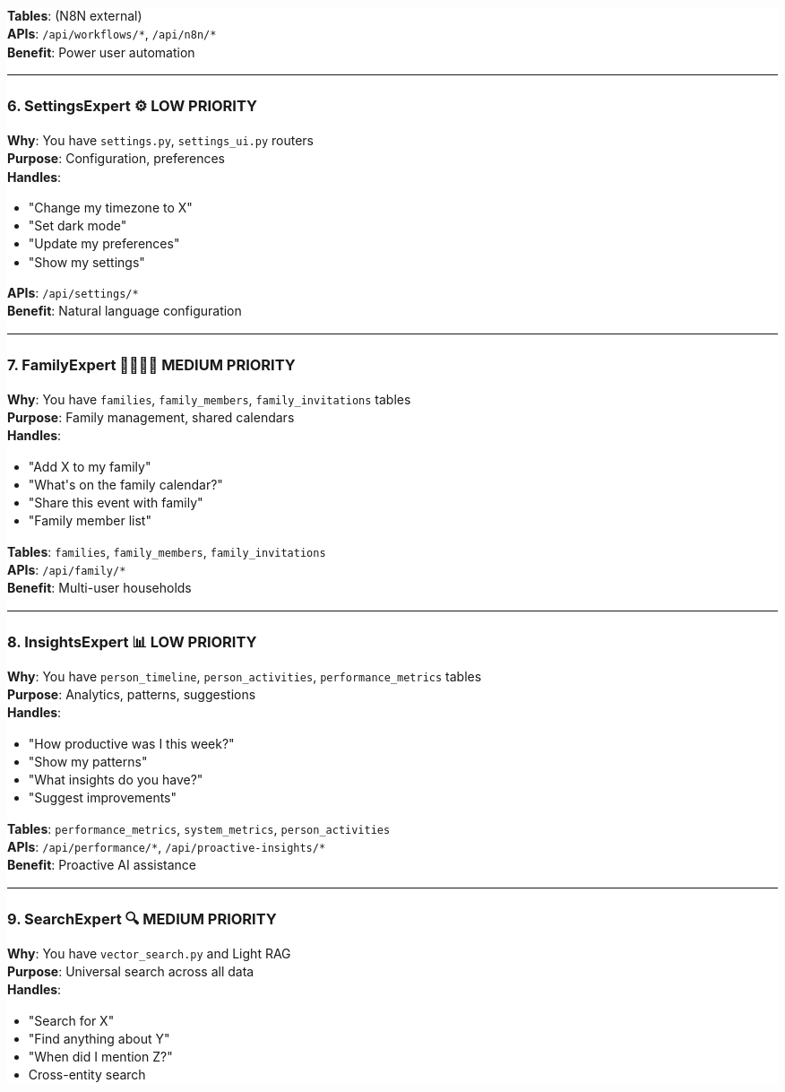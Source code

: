 **Tables**: (N8N external)  
**APIs**: `/api/workflows/*`, `/api/n8n/*`  
**Benefit**: Power user automation

---

### 6. SettingsExpert ⚙️ LOW PRIORITY
**Why**: You have `settings.py`, `settings_ui.py` routers  
**Purpose**: Configuration, preferences  
**Handles**:
- "Change my timezone to X"
- "Set dark mode"
- "Update my preferences"
- "Show my settings"

**APIs**: `/api/settings/*`  
**Benefit**: Natural language configuration

---

### 7. FamilyExpert 👨‍👩‍👧‍👦 MEDIUM PRIORITY
**Why**: You have `families`, `family_members`, `family_invitations` tables  
**Purpose**: Family management, shared calendars  
**Handles**:
- "Add X to my family"
- "What's on the family calendar?"
- "Share this event with family"
- "Family member list"

**Tables**: `families`, `family_members`, `family_invitations`  
**APIs**: `/api/family/*`  
**Benefit**: Multi-user households

---

### 8. InsightsExpert 📊 LOW PRIORITY
**Why**: You have `person_timeline`, `person_activities`, `performance_metrics` tables  
**Purpose**: Analytics, patterns, suggestions  
**Handles**:
- "How productive was I this week?"
- "Show my patterns"
- "What insights do you have?"
- "Suggest improvements"

**Tables**: `performance_metrics`, `system_metrics`, `person_activities`  
**APIs**: `/api/performance/*`, `/api/proactive-insights/*`  
**Benefit**: Proactive AI assistance

---

### 9. SearchExpert 🔍 MEDIUM PRIORITY  
**Why**: You have `vector_search.py` and Light RAG  
**Purpose**: Universal search across all data  
**Handles**:
- "Search for X"
- "Find anything about Y"
- "When did I mention Z?"
- Cross-entity search
